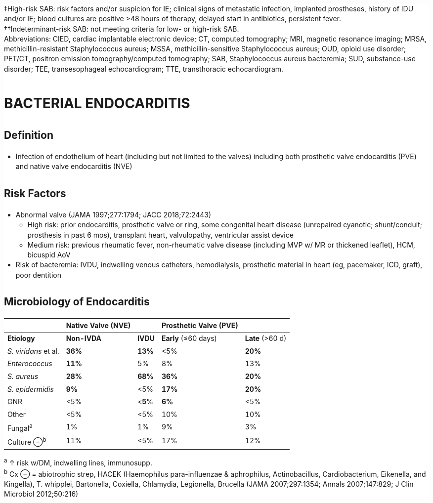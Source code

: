 ‡High-risk SAB: risk factors and/or suspicion for IE; clinical signs of metastatic infection, implanted prostheses, history of IDU and/or IE; blood cultures are positive >48 hours of therapy, delayed start in antibiotics, persistent fever.   
††Indeterminant-risk SAB: not meeting criteria for low- or high-risk SAB.   
Abbreviations: CIED, cardiac implantable electronic device; CT, computed tomography; MRI, magnetic resonance imaging; MRSA, methicillin-resistant Staphylococcus aureus; MSSA, methicillin-sensitive Staphylococcus aureus; OUD, opioid use disorder; PET/CT, positron emission tomography/computed tomography; SAB, Staphylococcus aureus bacteremia; SUD, substance-use disorder; TEE, transesophageal echocardiogram; TTE, transthoracic echocardiogram.  
  
# BACTERIAL ENDOCARDITIS  
  
## Definition  
  
- Infection of endothelium of heart (including but not limited to the valves) including both prosthetic valve endocarditis (PVE) and native valve endocarditis (NVE)  
  
## Risk Factors  
- Abnormal valve (JAMA 1997;277:1794; JACC 2018;72:2443)  
	- High risk: prior endocarditis, prosthetic valve or ring, some congenital heart disease (unrepaired cyanotic; shunt/conduit; prosthesis in past 6 mos), transplant heart, valvulopathy, ventricular assist device  
	- Medium risk: previous rheumatic fever, non-rheumatic valve disease (including MVP w/ MR or thickened leaflet), HCM, bicuspid AoV  
- Risk of bacteremia: IVDU, indwelling venous catheters, hemodialysis, prosthetic material in heart (eg, pacemaker, ICD, graft), poor dentition  
  
## Microbiology of Endocarditis  
  
|                       | **Native Valve (NVE)** |          | **Prosthetic Valve (PVE)** |                  |  
| --------------------- | ---------------------- | -------- | -------------------------- | ---------------- |  
| **Etiology**          | **Non-IVDA**           | **IVDU** | **Early** (≤60 days)       | **Late** (>60 d) |  
| _S. viridans_ et al.  | **36%**                | **13%**  | <5%                        | **20%**          |  
| _Enterococcus_        | **11%**                | 5%       | 8%                         | 13%              |  
| _S. aureus_           | **28%**                | **68%**  | **36%**                    | **20%**          |  
| _S. epidermidis_      | **9%**                 | <5%      | **17%**                    | **20%**          |  
| GNR                   | <5%                    | <**5**%  | **6%**                     | <5%              |  
| Other                 | <5%                    | <5%      | 10%                        | 10%              |  
| Fungal<sup>a</sup>    | 1%                     | 1%       | 9%                         | 3%               |  
| Culture ⊖<sup>b</sup> | 11%                    | <5%      | 17%                        | 12%              |  
<sup>a</sup> ↑ risk w/DM, indwelling lines, immunosupp.  
<sup>b</sup> Cx ⊖ = abiotrophic strep, HACEK (Haemophilus para-influenzae & aphrophilus, Actinobacillus, Cardiobacterium, Eikenella, and Kingella), T. whipplei, Bartonella, Coxiella, Chlamydia, Legionella, Brucella (JAMA 2007;297:1354; Annals 2007;147:829; J Clin Microbiol 2012;50:216)  
  